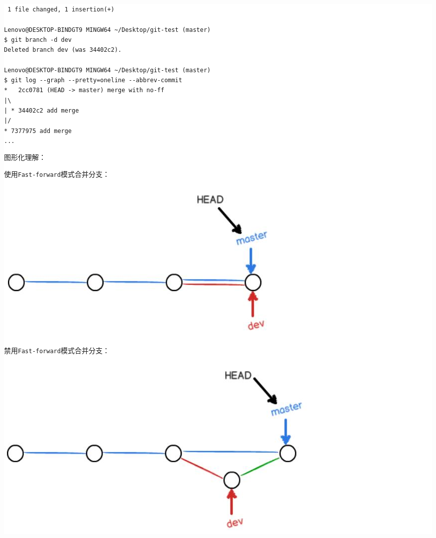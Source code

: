 ```shell
 1 file changed, 1 insertion(+)

Lenovo@DESKTOP-BINDGT9 MINGW64 ~/Desktop/git-test (master)
$ git branch -d dev
Deleted branch dev (was 34402c2).

Lenovo@DESKTOP-BINDGT9 MINGW64 ~/Desktop/git-test (master)
$ git log --graph --pretty=oneline --abbrev-commit
*   2cc0781 (HEAD -> master) merge with no-ff
|\
| * 34402c2 add merge
|/
* 7377975 add merge
...
```

图形化理解：

使用`Fast-forward`模式合并分支：

![img_2](./images/img_2.png)

禁用`Fast-forward`模式合并分支：

![img_3](./images/img_3.png)
